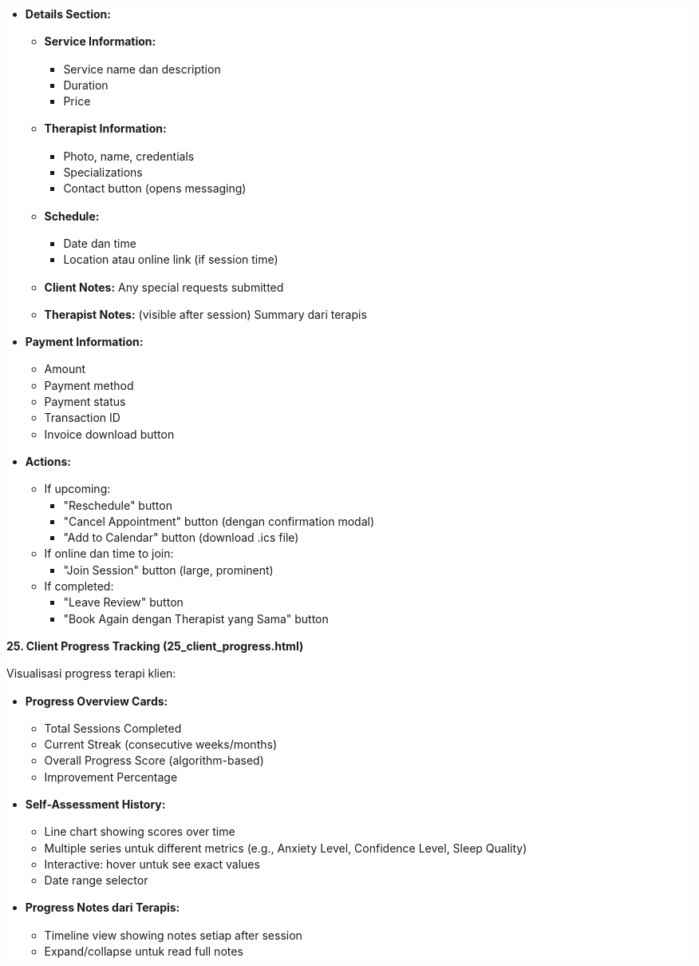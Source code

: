 - **Details Section:**
  - **Service Information:**
    - Service name dan description
    - Duration
    - Price
  
  - **Therapist Information:**
    - Photo, name, credentials
    - Specializations
    - Contact button (opens messaging)
  
  - **Schedule:**
    - Date dan time
    - Location atau online link (if session time)
  
  - **Client Notes:** Any special requests submitted
  - **Therapist Notes:** (visible after session) Summary dari terapis
  
- **Payment Information:**
  - Amount
  - Payment method
  - Payment status
  - Transaction ID
  - Invoice download button
  
- **Actions:**
  - If upcoming:
    - "Reschedule" button
    - "Cancel Appointment" button (dengan confirmation modal)
    - "Add to Calendar" button (download .ics file)
  - If online dan time to join:
    - "Join Session" button (large, prominent)
  - If completed:
    - "Leave Review" button
    - "Book Again dengan Therapist yang Sama" button

**25. Client Progress Tracking (25_client_progress.html)**

Visualisasi progress terapi klien:

- **Progress Overview Cards:**
  - Total Sessions Completed
  - Current Streak (consecutive weeks/months)
  - Overall Progress Score (algorithm-based)
  - Improvement Percentage
  
- **Self-Assessment History:**
  - Line chart showing scores over time
  - Multiple series untuk different metrics (e.g., Anxiety Level, Confidence Level, Sleep Quality)
  - Interactive: hover untuk see exact values
  - Date range selector
  
- **Progress Notes dari Terapis:**
  - Timeline view showing notes setiap after session
  - Expand/collapse untuk read full notes
  